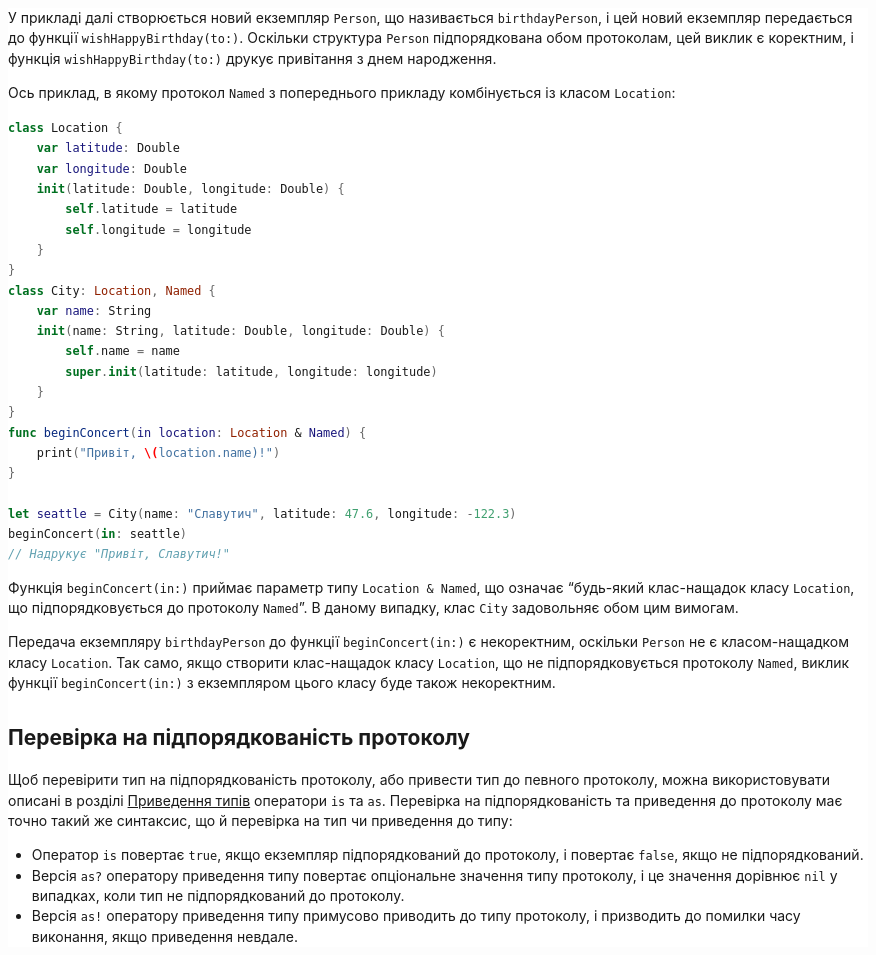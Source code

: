 У прикладі далі створюється новий екземпляр `Person`, що називається `birthdayPerson`, і цей новий екземпляр передається до функції `wishHappyBirthday(to:)`. Оскільки структура `Person` підпорядкована обом протоколам, цей виклик є коректним, і функція `wishHappyBirthday(to:)` друкує привітання з днем народження.

Ось приклад, в якому протокол `Named` з попереднього прикладу комбінується із класом `Location`:

```swift
class Location {
    var latitude: Double
    var longitude: Double
    init(latitude: Double, longitude: Double) {
        self.latitude = latitude
        self.longitude = longitude
    }
}
class City: Location, Named {
    var name: String
    init(name: String, latitude: Double, longitude: Double) {
        self.name = name
        super.init(latitude: latitude, longitude: longitude)
    }
}
func beginConcert(in location: Location & Named) {
    print("Привіт, \(location.name)!")
}

let seattle = City(name: "Славутич", latitude: 47.6, longitude: -122.3)
beginConcert(in: seattle)
// Надрукує "Привіт, Славутич!"
```

Функція `beginConcert(in:)` приймає параметр типу `Location & Named`, що означає “будь-який клас-нащадок класу `Location`, що підпорядковується до протоколу `Named`”. В даному випадку, клас `City` задовольняє обом цим вимогам.

Передача екземпляру `birthdayPerson` до функції `beginConcert(in:)` є некоректним, оскільки `Person` не є класом-нащадком класу `Location`. Так само, якщо створити клас-нащадок класу `Location`, що не підпорядковується протоколу `Named`, виклик функції `beginConcert(in:)` з екземпляром цього класу буде також некоректним.

## Перевірка на підпорядкованість протоколу

Щоб перевірити тип на підпорядкованість протоколу, або привести тип до певного протоколу, можна використовувати описані в розділі [Приведення типів](17_type_casting.md) оператори `is` та `as`. Перевірка на підпорядкованість та приведення до протоколу має точно такий же синтаксис, що й перевірка на тип чи приведення до типу:

* Оператор `is` повертає `true`, якщо екземпляр підпорядкований до протоколу, і повертає `false`, якщо не підпорядкований.
* Версія `as?` оператору приведення типу повертає опціональне значення типу протоколу, і це значення дорівнює `nil` у випадках, коли тип не підпорядкований до протоколу.
* Версія `as!` оператору приведення типу примусово приводить до типу протоколу, і призводить до помилки часу виконання, якщо приведення невдале.
